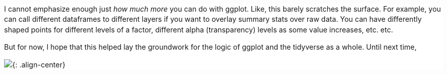 I cannot emphasize enough just *how much more* you can do with ggplot.
Like, this barely scratches the surface. For example, you can call
different dataframes to different layers if you want to overlay summary
stats over raw data. You can have differently shaped points for
different levels of a factor, different alpha (transparency) levels as
some value increases, etc. etc.

But for now, I hope that this helped lay the groundwork for the logic of
ggplot and the tidyverse as a whole. Until next time,

![](/assets/images/2020-10-14-intro-to-r/xoxo_ggplot.gif){:
.align-center}
